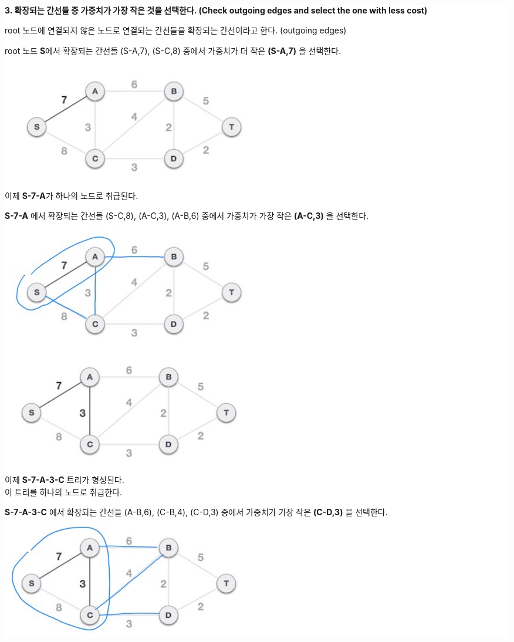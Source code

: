 **3. 확장되는 간선들 중 가중치가 가장 작은 것을 선택한다. (Check outgoing edges and select the one with less cost)**

root 노드에 연결되지 않은 노드로 연결되는 간선들을 확장되는 간선이라고 한다. (outgoing edges)

root 노드 **S**에서 확장되는 간선들 (S-A,7), (S-C,8) 중에서 가중치가 더 작은 **(S-A,7)** 을 선택한다.

![210625223143.png](/assets/images/210625223143.png)

이제 **S-7-A**가 하나의 노드로 취급된다. 

**S-7-A** 에서 확장되는 간선들 (S-C,8), (A-C,3), (A-B,6) 중에서 가중치가 가장 작은 **(A-C,3)** 을 선택한다.

![210625223143.png](/assets/images/210625223944.jpg)

![210625223155.png](/assets/images/210625223155.png)

이제 **S-7-A-3-C** 트리가 형성된다.<br>
이 트리를 하나의 노드로 취급한다.

**S-7-A-3-C** 에서 확장되는 간선들 (A-B,6), (C-B,4), (C-D,3) 중에서 가중치가 가장 작은 **(C-D,3)** 을 선택한다.

![210625223143.png](/assets/images/210625223945.jpg)
